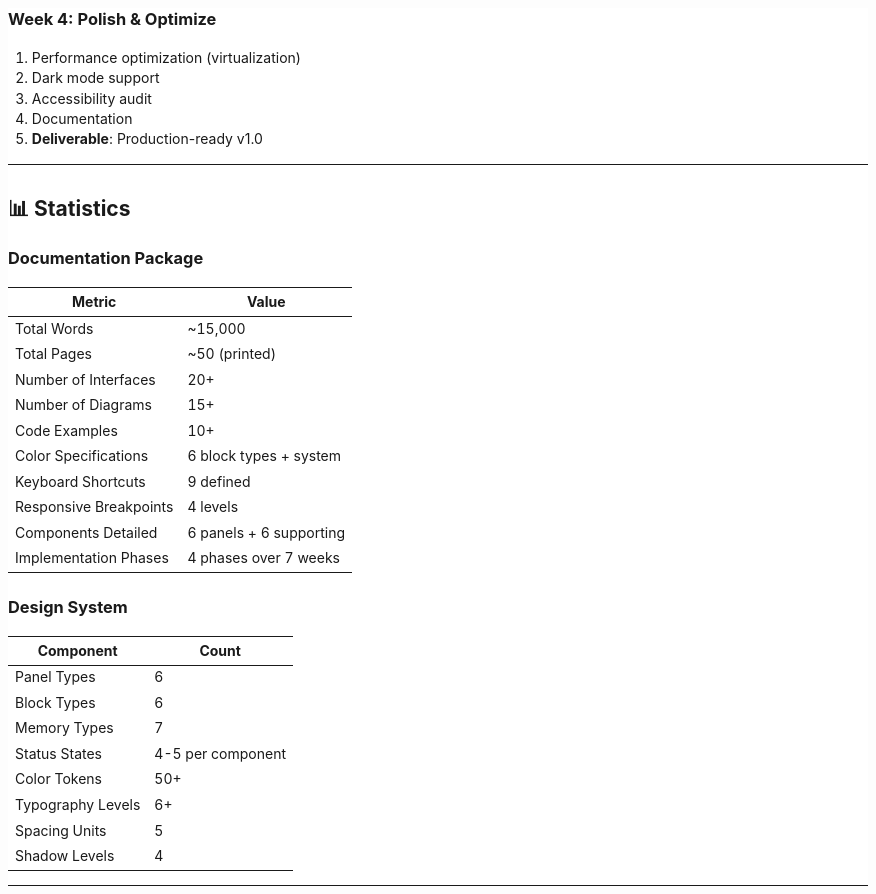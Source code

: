 ### Week 4: Polish & Optimize
1. Performance optimization (virtualization)
2. Dark mode support
3. Accessibility audit
4. Documentation
5. **Deliverable**: Production-ready v1.0

---

## 📊 Statistics

### Documentation Package

| Metric | Value |
|--------|-------|
| Total Words | ~15,000 |
| Total Pages | ~50 (printed) |
| Number of Interfaces | 20+ |
| Number of Diagrams | 15+ |
| Code Examples | 10+ |
| Color Specifications | 6 block types + system |
| Keyboard Shortcuts | 9 defined |
| Responsive Breakpoints | 4 levels |
| Components Detailed | 6 panels + 6 supporting |
| Implementation Phases | 4 phases over 7 weeks |

### Design System

| Component | Count |
|-----------|-------|
| Panel Types | 6 |
| Block Types | 6 |
| Memory Types | 7 |
| Status States | 4-5 per component |
| Color Tokens | 50+ |
| Typography Levels | 6+ |
| Spacing Units | 5 |
| Shadow Levels | 4 |

---